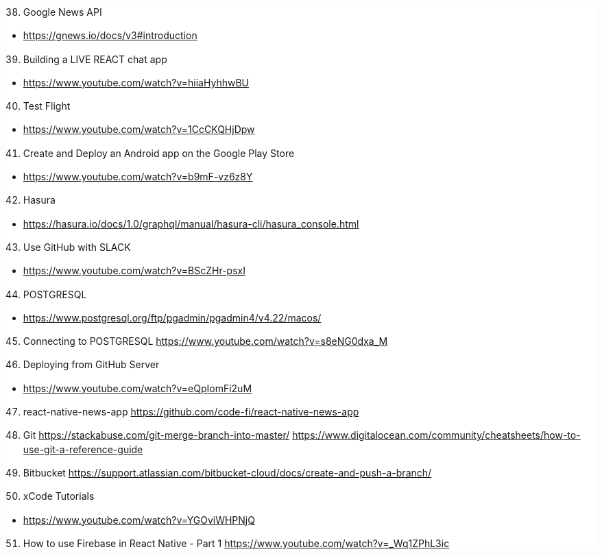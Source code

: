 38. Google News API
- https://gnews.io/docs/v3#introduction

39. Building a LIVE REACT chat app
- https://www.youtube.com/watch?v=hiiaHyhhwBU

40. Test Flight
- https://www.youtube.com/watch?v=1CcCKQHjDpw

41. Create and Deploy an Android app on the Google Play Store
- https://www.youtube.com/watch?v=b9mF-vz6z8Y

42. Hasura
- https://hasura.io/docs/1.0/graphql/manual/hasura-cli/hasura_console.html

43. Use GitHub with SLACK
- https://www.youtube.com/watch?v=BScZHr-psxI

44. POSTGRESQL
- https://www.postgresql.org/ftp/pgadmin/pgadmin4/v4.22/macos/

45. Connecting to POSTGRESQL
https://www.youtube.com/watch?v=s8eNG0dxa_M

46. Deploying from GitHub Server
- https://www.youtube.com/watch?v=eQpIomFi2uM

47. react-native-news-app
https://github.com/code-fi/react-native-news-app

48. Git 
https://stackabuse.com/git-merge-branch-into-master/
https://www.digitalocean.com/community/cheatsheets/how-to-use-git-a-reference-guide

49. Bitbucket
https://support.atlassian.com/bitbucket-cloud/docs/create-and-push-a-branch/

50. xCode Tutorials
- https://www.youtube.com/watch?v=YGOviWHPNjQ


51. How to use Firebase in React Native - Part 1
https://www.youtube.com/watch?v=_Wq1ZPhL3ic






